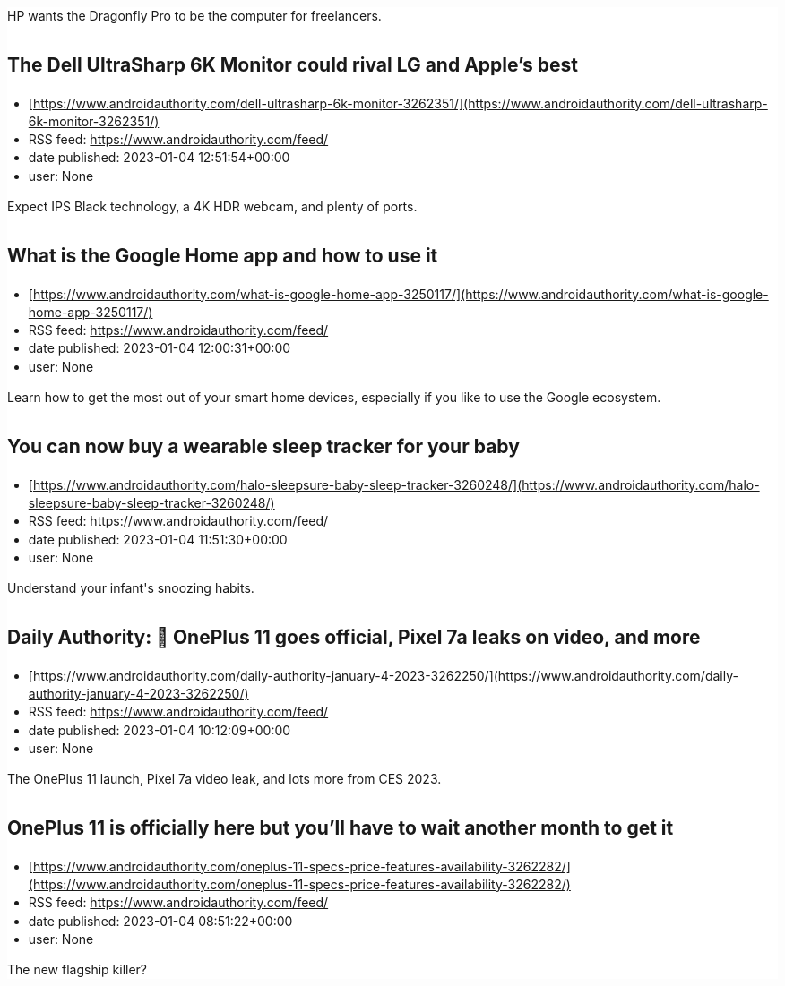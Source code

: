 HP wants the Dragonfly Pro to be the computer for freelancers.

## The Dell UltraSharp 6K Monitor could rival LG and Apple’s best
 - [https://www.androidauthority.com/dell-ultrasharp-6k-monitor-3262351/](https://www.androidauthority.com/dell-ultrasharp-6k-monitor-3262351/)
 - RSS feed: https://www.androidauthority.com/feed/
 - date published: 2023-01-04 12:51:54+00:00
 - user: None

Expect IPS Black technology, a 4K HDR webcam, and plenty of ports.

## What is the Google Home app and how to use it
 - [https://www.androidauthority.com/what-is-google-home-app-3250117/](https://www.androidauthority.com/what-is-google-home-app-3250117/)
 - RSS feed: https://www.androidauthority.com/feed/
 - date published: 2023-01-04 12:00:31+00:00
 - user: None

Learn how to get the most out of your smart home devices, especially if you like to use the Google ecosystem.

## You can now buy a wearable sleep tracker for your baby
 - [https://www.androidauthority.com/halo-sleepsure-baby-sleep-tracker-3260248/](https://www.androidauthority.com/halo-sleepsure-baby-sleep-tracker-3260248/)
 - RSS feed: https://www.androidauthority.com/feed/
 - date published: 2023-01-04 11:51:30+00:00
 - user: None

Understand your infant's snoozing habits.

## Daily Authority: 📱 OnePlus 11 goes official, Pixel 7a leaks on video, and more
 - [https://www.androidauthority.com/daily-authority-january-4-2023-3262250/](https://www.androidauthority.com/daily-authority-january-4-2023-3262250/)
 - RSS feed: https://www.androidauthority.com/feed/
 - date published: 2023-01-04 10:12:09+00:00
 - user: None

The OnePlus 11 launch, Pixel 7a video leak, and lots more from CES 2023.

## OnePlus 11 is officially here but you’ll have to wait another month to get it
 - [https://www.androidauthority.com/oneplus-11-specs-price-features-availability-3262282/](https://www.androidauthority.com/oneplus-11-specs-price-features-availability-3262282/)
 - RSS feed: https://www.androidauthority.com/feed/
 - date published: 2023-01-04 08:51:22+00:00
 - user: None

The new flagship killer?
